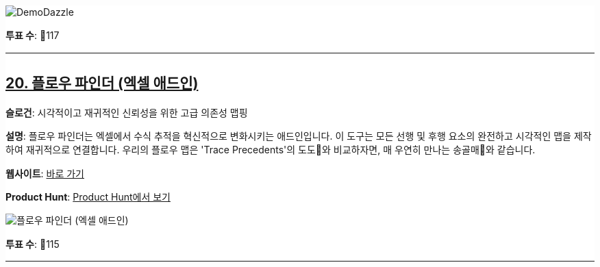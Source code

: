 
![DemoDazzle](https://ph-files.imgix.net/30337a05-42c4-4c38-9fde-e5afc589bf99.png?auto=format&fit=crop&frame=1&h=512&w=1024)

**투표 수**: 🔺117

---
## [20. 플로우 파인더 (엑셀 애드인)](https://www.producthunt.com/posts/flow-finder-excel-add-in?utm_campaign=producthunt-api&utm_medium=api-v2&utm_source=Application%3A+genexis+%28ID%3A+133272%29)

**슬로건**: 시각적이고 재귀적인 신뢰성을 위한 고급 의존성 맵핑

**설명**: 플로우 파인더는 엑셀에서 수식 추적을 혁신적으로 변화시키는 애드인입니다. 이 도구는 모든 선행 및 후행 요소의 완전하고 시각적인 맵을 제작하여 재귀적으로 연결합니다. 우리의 플로우 맵은 'Trace Precedents'의 도도🦤와 비교하자면, 매 우연히 만나는 송골매🦅와 같습니다.

**웹사이트**: [바로 가기](https://www.producthunt.com/r/5QJLRFSTASR37T?utm_campaign=producthunt-api&utm_medium=api-v2&utm_source=Application%3A+genexis+%28ID%3A+133272%29)

**Product Hunt**: [Product Hunt에서 보기](https://www.producthunt.com/posts/flow-finder-excel-add-in?utm_campaign=producthunt-api&utm_medium=api-v2&utm_source=Application%3A+genexis+%28ID%3A+133272%29)


![플로우 파인더 (엑셀 애드인)](https://ph-files.imgix.net/2a7bf404-cdf5-43bd-9195-b1cdaa333683.png?auto=format&fit=crop&frame=1&h=512&w=1024)


**투표 수**: 🔺115

---